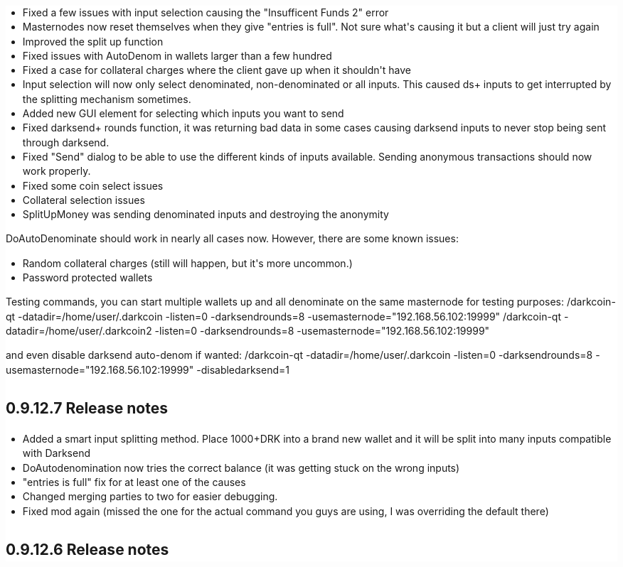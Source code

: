 - Fixed a few issues with input selection causing the
  "Insufficent Funds 2" error
- Masternodes now reset themselves when they give "entries is full".
  Not sure what's causing it but a client will just try again
- Improved the split up function
- Fixed issues with AutoDenom in wallets larger than a few hundred
- Fixed a case for collateral charges where the client gave up
  when it shouldn't have
- Input selection will now only select denominated, non-denominated or
  all inputs. This caused ds+ inputs to get interrupted by the splitting
  mechanism sometimes.
- Added new GUI element for selecting which inputs you want to send
- Fixed darksend+ rounds function, it was returning bad data in some cases
  causing darksend inputs to never stop being sent through darksend.
- Fixed "Send" dialog to be able to use the different kinds of inputs available.
  Sending anonymous transactions should now work properly.
- Fixed some coin select issues
- Collateral selection issues
- SplitUpMoney was sending denominated inputs and destroying the anonymity


DoAutoDenominate should work in nearly all cases now.
However, there are some known issues:

- Random collateral charges (still will happen, but it's more uncommon.)
- Password protected wallets


Testing commands, you can start multiple wallets up and all denominate
on the same masternode for testing purposes:
/darkcoin-qt -datadir=/home/user/.darkcoin -listen=0 -darksendrounds=8 -usemasternode="192.168.56.102:19999"
/darkcoin-qt -datadir=/home/user/.darkcoin2 -listen=0 -darksendrounds=8 -usemasternode="192.168.56.102:19999"

and even disable darksend auto-denom if wanted:
/darkcoin-qt -datadir=/home/user/.darkcoin -listen=0 -darksendrounds=8 -usemasternode="192.168.56.102:19999" -disabledarksend=1


0.9.12.7 Release notes
----------------------

- Added a smart input splitting method. Place 1000+DRK into a brand new wallet
  and it will be split into many inputs compatible with Darksend
- DoAutodenomination now tries the correct balance (it was getting stuck on
  the wrong inputs)
- "entries is full" fix for at least one of the causes
- Changed merging parties to two for easier debugging.
- Fixed mod again (missed the one for the actual command you guys are using,
  I was overriding the default there)


0.9.12.6 Release notes
----------------------
